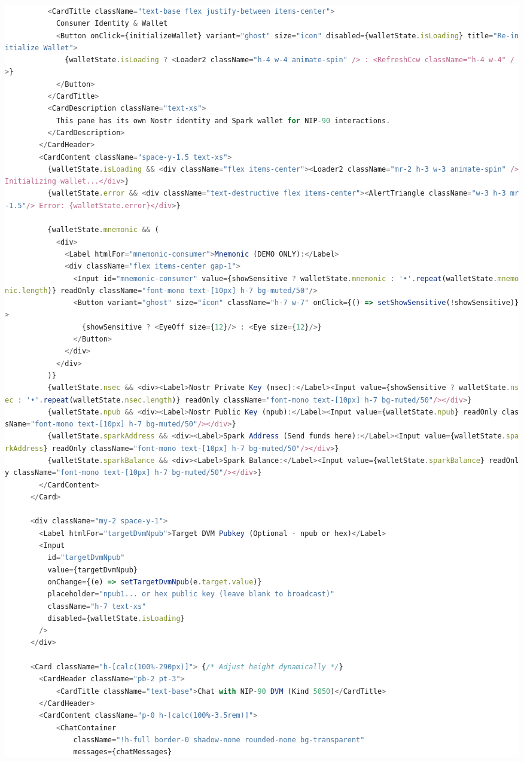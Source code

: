 ```typescript
          <CardTitle className="text-base flex justify-between items-center">
            Consumer Identity & Wallet
            <Button onClick={initializeWallet} variant="ghost" size="icon" disabled={walletState.isLoading} title="Re-initialize Wallet">
              {walletState.isLoading ? <Loader2 className="h-4 w-4 animate-spin" /> : <RefreshCcw className="h-4 w-4" />}
            </Button>
          </CardTitle>
          <CardDescription className="text-xs">
            This pane has its own Nostr identity and Spark wallet for NIP-90 interactions.
          </CardDescription>
        </CardHeader>
        <CardContent className="space-y-1.5 text-xs">
          {walletState.isLoading && <div className="flex items-center"><Loader2 className="mr-2 h-3 w-3 animate-spin" /> Initializing wallet...</div>}
          {walletState.error && <div className="text-destructive flex items-center"><AlertTriangle className="w-3 h-3 mr-1.5"/> Error: {walletState.error}</div>}

          {walletState.mnemonic && (
            <div>
              <Label htmlFor="mnemonic-consumer">Mnemonic (DEMO ONLY):</Label>
              <div className="flex items-center gap-1">
                <Input id="mnemonic-consumer" value={showSensitive ? walletState.mnemonic : '•'.repeat(walletState.mnemonic.length)} readOnly className="font-mono text-[10px] h-7 bg-muted/50"/>
                <Button variant="ghost" size="icon" className="h-7 w-7" onClick={() => setShowSensitive(!showSensitive)}>
                  {showSensitive ? <EyeOff size={12}/> : <Eye size={12}/>}
                </Button>
              </div>
            </div>
          )}
          {walletState.nsec && <div><Label>Nostr Private Key (nsec):</Label><Input value={showSensitive ? walletState.nsec : '•'.repeat(walletState.nsec.length)} readOnly className="font-mono text-[10px] h-7 bg-muted/50"/></div>}
          {walletState.npub && <div><Label>Nostr Public Key (npub):</Label><Input value={walletState.npub} readOnly className="font-mono text-[10px] h-7 bg-muted/50"/></div>}
          {walletState.sparkAddress && <div><Label>Spark Address (Send funds here):</Label><Input value={walletState.sparkAddress} readOnly className="font-mono text-[10px] h-7 bg-muted/50"/></div>}
          {walletState.sparkBalance && <div><Label>Spark Balance:</Label><Input value={walletState.sparkBalance} readOnly className="font-mono text-[10px] h-7 bg-muted/50"/></div>}
        </CardContent>
      </Card>

      <div className="my-2 space-y-1">
        <Label htmlFor="targetDvmNpub">Target DVM Pubkey (Optional - npub or hex)</Label>
        <Input
          id="targetDvmNpub"
          value={targetDvmNpub}
          onChange={(e) => setTargetDvmNpub(e.target.value)}
          placeholder="npub1... or hex public key (leave blank to broadcast)"
          className="h-7 text-xs"
          disabled={walletState.isLoading}
        />
      </div>

      <Card className="h-[calc(100%-290px)]"> {/* Adjust height dynamically */}
        <CardHeader className="pb-2 pt-3">
            <CardTitle className="text-base">Chat with NIP-90 DVM (Kind 5050)</CardTitle>
        </CardHeader>
        <CardContent className="p-0 h-[calc(100%-3.5rem)]">
            <ChatContainer
                className="!h-full border-0 shadow-none rounded-none bg-transparent"
                messages={chatMessages}
```